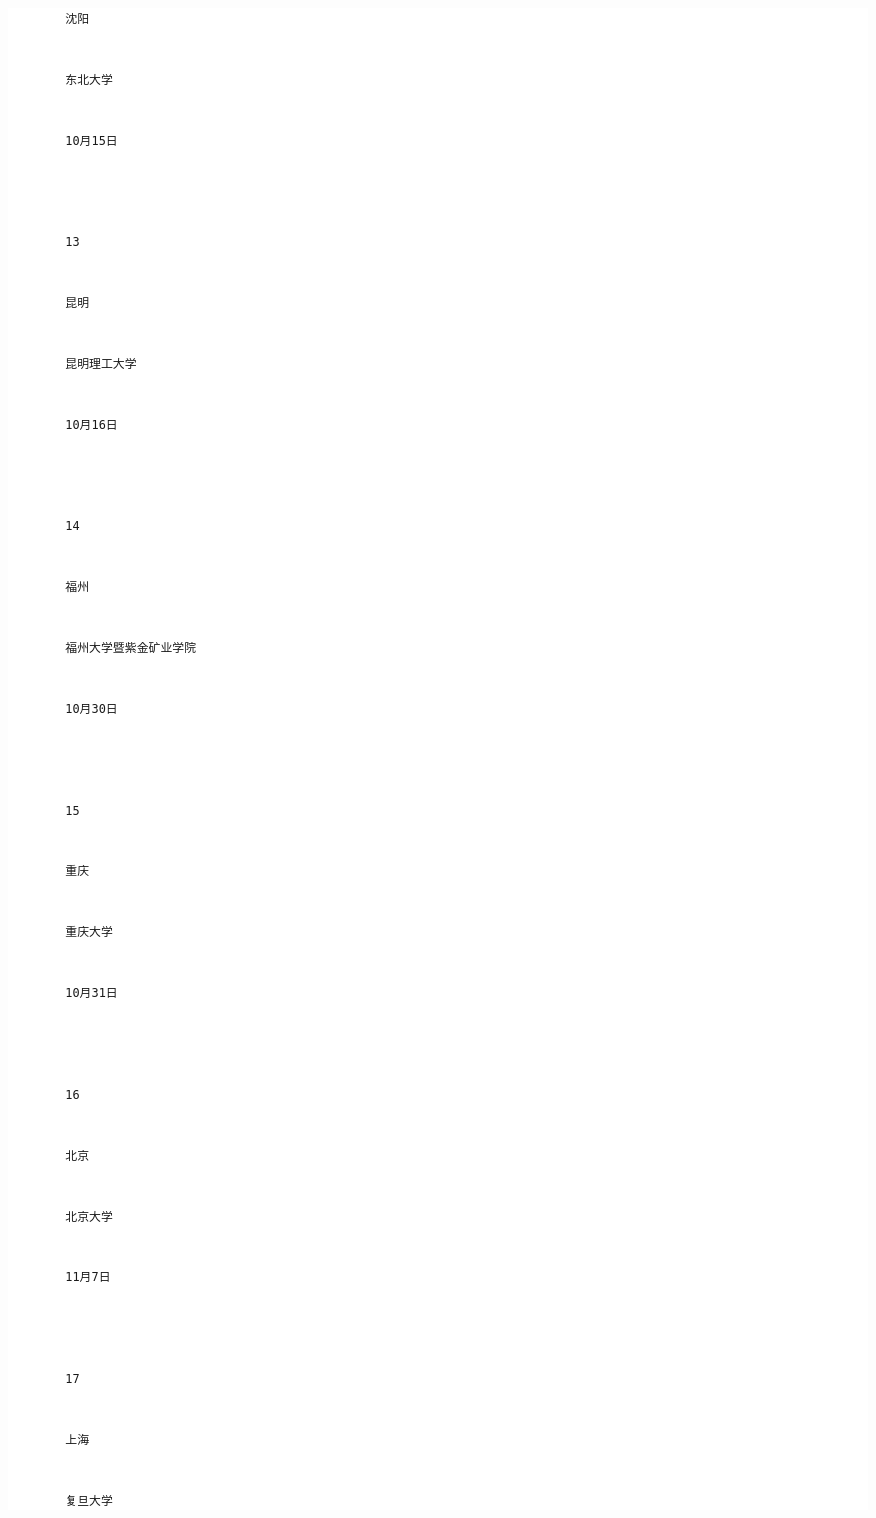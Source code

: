            
            沈阳
            
            
            东北大学
            
            
            10月15日
            
        
        
            
            13
            
            
            昆明
            
            
            昆明理工大学
            
            
            10月16日
            
        
        
            
            14
            
            
            福州
            
            
            福州大学暨紫金矿业学院
            
            
            10月30日
            
        
        
            
            15
            
            
            重庆
            
            
            重庆大学
            
            
            10月31日
            
        
        
            
            16
            
            
            北京
            
            
            北京大学
            
            
            11月7日
            
        
        
            
            17
            
            
            上海
            
            
            复旦大学
            